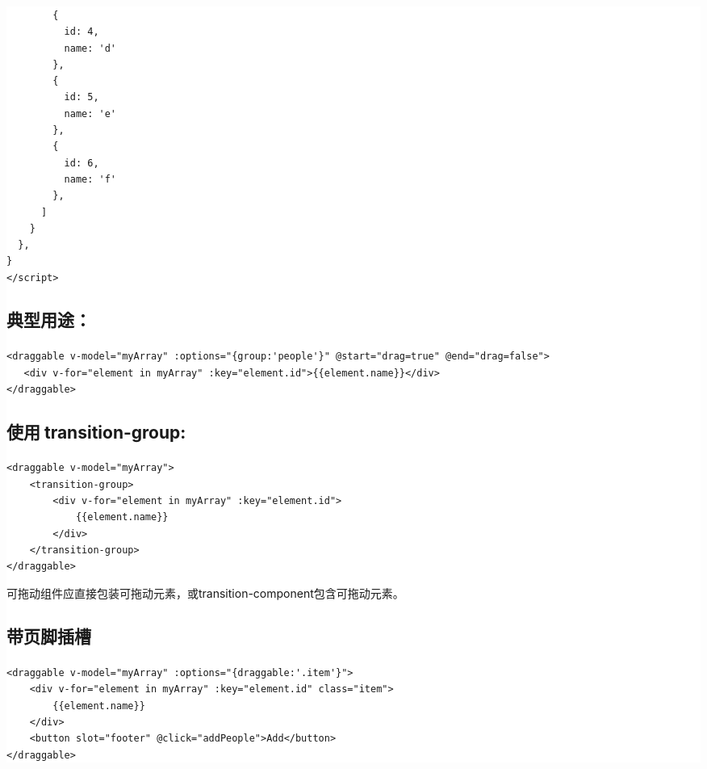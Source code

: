 ```
        {
          id: 4,
          name: 'd'
        },
        {
          id: 5,
          name: 'e'
        },
        {
          id: 6,
          name: 'f'
        },
      ]
    }
  },
}
</script>
```


## 典型用途：

```
<draggable v-model="myArray" :options="{group:'people'}" @start="drag=true" @end="drag=false">
   <div v-for="element in myArray" :key="element.id">{{element.name}}</div>
</draggable>
```


## 使用 transition-group:

```
<draggable v-model="myArray">
    <transition-group>
        <div v-for="element in myArray" :key="element.id">
            {{element.name}}
        </div>
    </transition-group>
</draggable>
```
可拖动组件应直接包装可拖动元素，或transition-component包含可拖动元素。



## 带页脚插槽

```
<draggable v-model="myArray" :options="{draggable:'.item'}">
    <div v-for="element in myArray" :key="element.id" class="item">
        {{element.name}}
    </div>
    <button slot="footer" @click="addPeople">Add</button>
</draggable>
```
